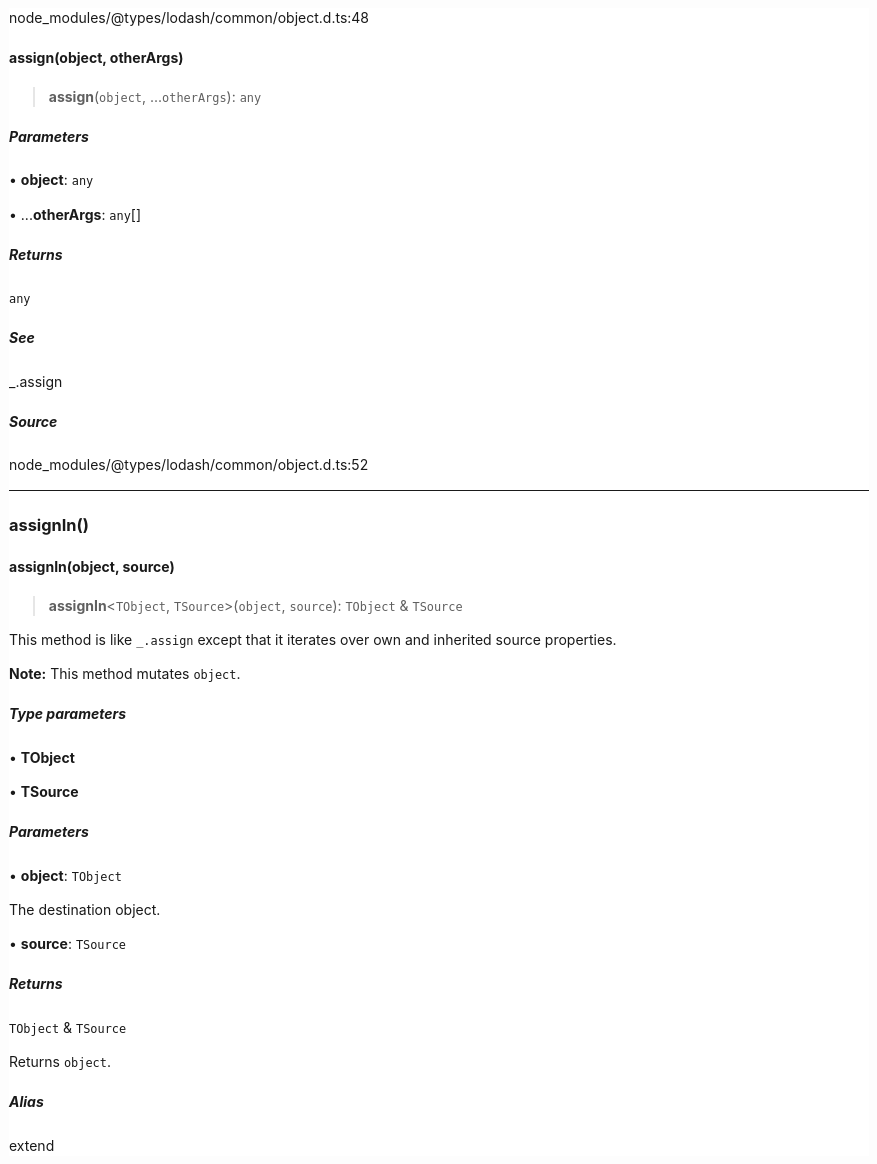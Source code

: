 node_modules/@types/lodash/common/object.d.ts:48

#### assign(object, otherArgs)

> **assign**(`object`, ...`otherArgs`): `any`

##### Parameters

• **object**: `any`

• ...**otherArgs**: `any`[]

##### Returns

`any`

##### See

\_.assign

##### Source

node_modules/@types/lodash/common/object.d.ts:52

---

### assignIn()

#### assignIn(object, source)

> **assignIn**\<`TObject`, `TSource`\>(`object`, `source`): `TObject` & `TSource`

This method is like `_.assign` except that it iterates over own and inherited source properties.

**Note:** This method mutates `object`.

##### Type parameters

• **TObject**

• **TSource**

##### Parameters

• **object**: `TObject`

The destination object.

• **source**: `TSource`

##### Returns

`TObject` & `TSource`

Returns `object`.

##### Alias

extend
